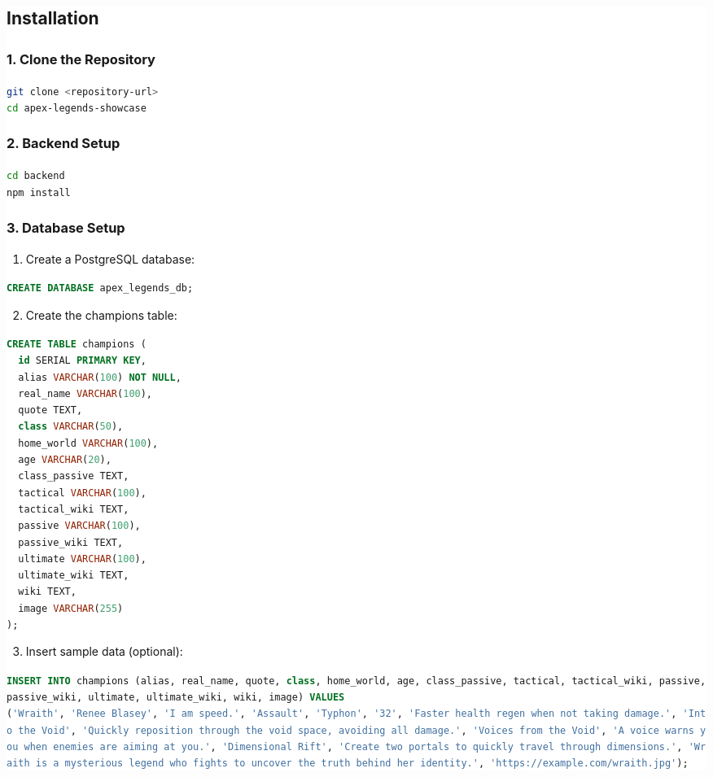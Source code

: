 ## Installation

### 1. Clone the Repository
```bash
git clone <repository-url>
cd apex-legends-showcase
```

### 2. Backend Setup
```bash
cd backend
npm install
```

### 3. Database Setup

1. Create a PostgreSQL database:
```sql
CREATE DATABASE apex_legends_db;
```

2. Create the champions table:
```sql
CREATE TABLE champions (
  id SERIAL PRIMARY KEY,
  alias VARCHAR(100) NOT NULL,
  real_name VARCHAR(100),
  quote TEXT,
  class VARCHAR(50),
  home_world VARCHAR(100),
  age VARCHAR(20),
  class_passive TEXT,
  tactical VARCHAR(100),
  tactical_wiki TEXT,
  passive VARCHAR(100),
  passive_wiki TEXT,
  ultimate VARCHAR(100),
  ultimate_wiki TEXT,
  wiki TEXT,
  image VARCHAR(255)
);
```

3. Insert sample data (optional):
```sql
INSERT INTO champions (alias, real_name, quote, class, home_world, age, class_passive, tactical, tactical_wiki, passive, passive_wiki, ultimate, ultimate_wiki, wiki, image) VALUES
('Wraith', 'Renee Blasey', 'I am speed.', 'Assault', 'Typhon', '32', 'Faster health regen when not taking damage.', 'Into the Void', 'Quickly reposition through the void space, avoiding all damage.', 'Voices from the Void', 'A voice warns you when enemies are aiming at you.', 'Dimensional Rift', 'Create two portals to quickly travel through dimensions.', 'Wraith is a mysterious legend who fights to uncover the truth behind her identity.', 'https://example.com/wraith.jpg');
```
